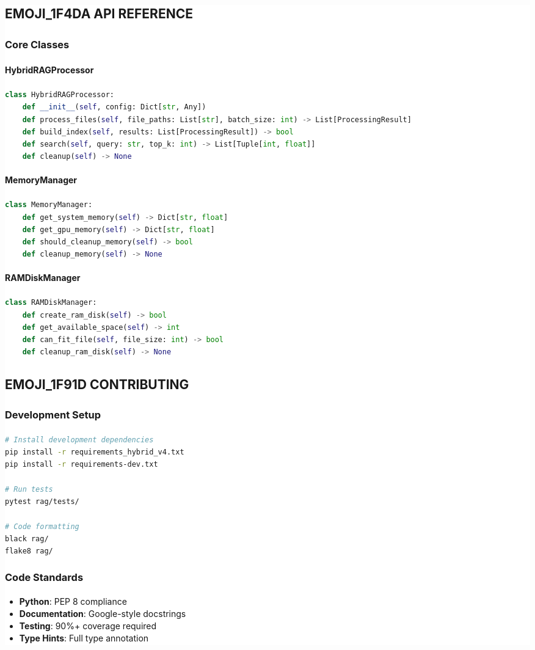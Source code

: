 ## EMOJI_1F4DA **API REFERENCE**

### **Core Classes**

#### **HybridRAGProcessor**
```python
class HybridRAGProcessor:
    def __init__(self, config: Dict[str, Any])
    def process_files(self, file_paths: List[str], batch_size: int) -> List[ProcessingResult]
    def build_index(self, results: List[ProcessingResult]) -> bool
    def search(self, query: str, top_k: int) -> List[Tuple[int, float]]
    def cleanup(self) -> None
```

#### **MemoryManager**
```python
class MemoryManager:
    def get_system_memory(self) -> Dict[str, float]
    def get_gpu_memory(self) -> Dict[str, float]
    def should_cleanup_memory(self) -> bool
    def cleanup_memory(self) -> None
```

#### **RAMDiskManager**
```python
class RAMDiskManager:
    def create_ram_disk(self) -> bool
    def get_available_space(self) -> int
    def can_fit_file(self, file_size: int) -> bool
    def cleanup_ram_disk(self) -> None
```

## EMOJI_1F91D **CONTRIBUTING**

### **Development Setup**
```bash
# Install development dependencies
pip install -r requirements_hybrid_v4.txt
pip install -r requirements-dev.txt

# Run tests
pytest rag/tests/

# Code formatting
black rag/
flake8 rag/
```

### **Code Standards**
- **Python**: PEP 8 compliance
- **Documentation**: Google-style docstrings
- **Testing**: 90%+ coverage required
- **Type Hints**: Full type annotation
